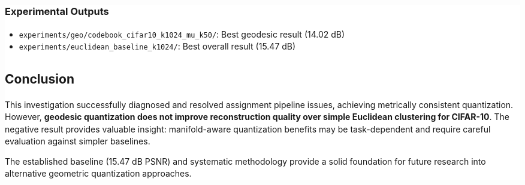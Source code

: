 ### Experimental Outputs
- `experiments/geo/codebook_cifar10_k1024_mu_k50/`: Best geodesic result (14.02 dB)
- `experiments/euclidean_baseline_k1024/`: Best overall result (15.47 dB)

## Conclusion

This investigation successfully diagnosed and resolved assignment pipeline issues, achieving metrically consistent quantization. However, **geodesic quantization does not improve reconstruction quality over simple Euclidean clustering for CIFAR-10**. The negative result provides valuable insight: manifold-aware quantization benefits may be task-dependent and require careful evaluation against simpler baselines.

The established baseline (15.47 dB PSNR) and systematic methodology provide a solid foundation for future research into alternative geometric quantization approaches.
